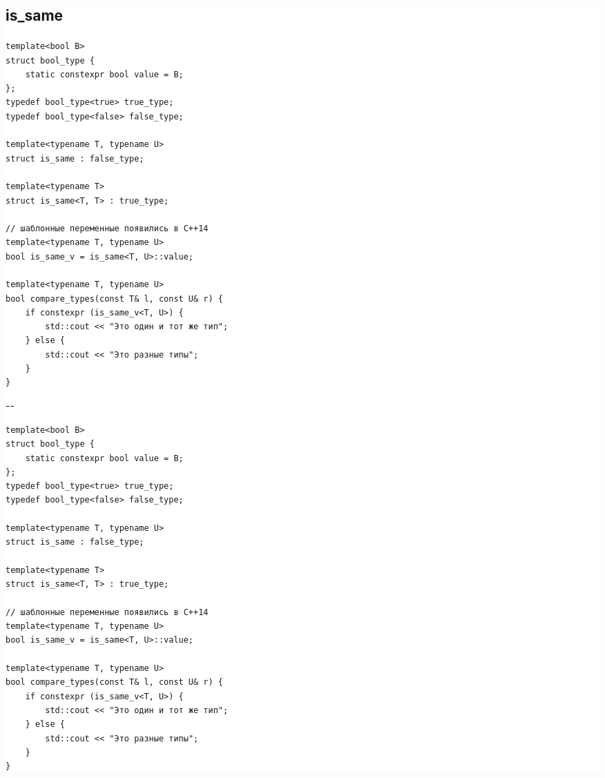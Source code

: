 

## is_same


```cpp[]
template<bool B>
struct bool_type {
	static constexpr bool value = B;
};
typedef bool_type<true> true_type;
typedef bool_type<false> false_type;

template<typename T, typename U>
struct is_same : false_type;

template<typename T>
struct is_same<T, T> : true_type;

// шаблонные переменные появились в C++14
template<typename T, typename U>
bool is_same_v = is_same<T, U>::value;

template<typename T, typename U>
bool compare_types(const T& l, const U& r) {
	if constexpr (is_same_v<T, U>) {
		std::cout << "Это один и тот же тип";
	} else {
		std::cout << "Это разные типы";
	}
}
```
--


```cpp[|8-16|18-25]
template<bool B>
struct bool_type {
	static constexpr bool value = B;
};
typedef bool_type<true> true_type;
typedef bool_type<false> false_type;

template<typename T, typename U>
struct is_same : false_type;

template<typename T>
struct is_same<T, T> : true_type;

// шаблонные переменные появились в C++14
template<typename T, typename U>
bool is_same_v = is_same<T, U>::value;

template<typename T, typename U>
bool compare_types(const T& l, const U& r) {
	if constexpr (is_same_v<T, U>) {
		std::cout << "Это один и тот же тип";
	} else {
		std::cout << "Это разные типы";
	}
}
```
